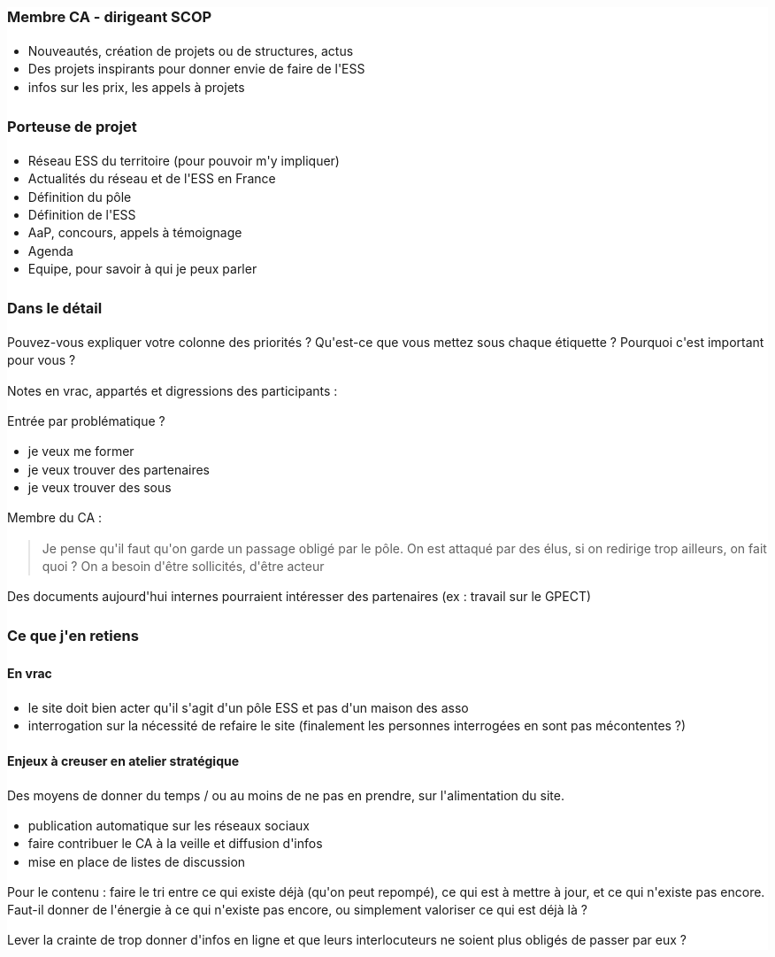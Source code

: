 ### Membre CA - dirigeant SCOP

- Nouveautés, création de projets ou de structures, actus
- Des projets inspirants pour donner envie de faire de l'ESS
- infos sur les prix, les appels à projets

### Porteuse de projet

- Réseau ESS du territoire (pour pouvoir m'y impliquer)
- Actualités du réseau et de l'ESS en France
- Définition du pôle
- Définition de l'ESS
- AaP, concours, appels à témoignage
- Agenda
- Equipe, pour savoir à qui je peux parler


### Dans le détail

Pouvez-vous expliquer votre colonne des priorités ? Qu'est-ce que vous mettez sous chaque étiquette ? Pourquoi c'est important pour vous ?

Notes en vrac, appartés et digressions des participants :

Entrée par problématique ?
- je veux me former
- je veux trouver des partenaires
- je veux trouver des sous

Membre du CA :
> Je pense qu'il faut qu'on garde un passage obligé par le pôle. On est attaqué par des élus, si on redirige trop ailleurs, on fait quoi ? On a besoin d'être sollicités, d'être acteur

Des documents aujourd'hui internes pourraient intéresser des partenaires (ex : travail sur le GPECT)

### Ce que j'en retiens

#### En vrac

- le site doit bien acter qu'il s'agit d'un pôle ESS et pas d'un maison des asso
- interrogation sur la nécessité de refaire le site (finalement les personnes interrogées en sont pas mécontentes ?)

#### Enjeux à creuser en atelier stratégique

Des moyens de donner du temps / ou au moins de ne pas en prendre, sur l'alimentation du site.
- publication automatique sur les réseaux sociaux
- faire contribuer le CA à la veille et diffusion d'infos
- mise en place de listes de discussion

Pour le contenu : faire le tri entre ce qui existe déjà (qu'on peut repompé), ce qui est à mettre à jour, et ce qui n'existe pas encore. Faut-il donner de l'énergie à ce qui n'existe pas encore, ou simplement valoriser ce qui est déjà là ?

Lever la crainte de trop donner d'infos en ligne et que leurs interlocuteurs ne soient plus obligés de passer par eux ?